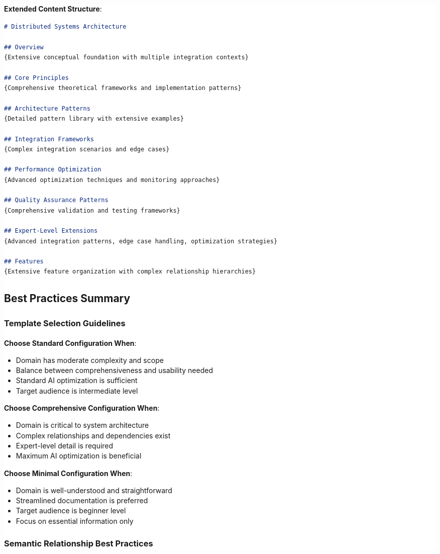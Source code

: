 **Extended Content Structure**:
```markdown
# Distributed Systems Architecture

## Overview
{Extensive conceptual foundation with multiple integration contexts}

## Core Principles
{Comprehensive theoretical frameworks and implementation patterns}

## Architecture Patterns
{Detailed pattern library with extensive examples}

## Integration Frameworks  
{Complex integration scenarios and edge cases}

## Performance Optimization
{Advanced optimization techniques and monitoring approaches}

## Quality Assurance Patterns
{Comprehensive validation and testing frameworks}

## Expert-Level Extensions
{Advanced integration patterns, edge case handling, optimization strategies}

## Features
{Extensive feature organization with complex relationship hierarchies}
```

## Best Practices Summary

### Template Selection Guidelines

**Choose Standard Configuration When**:
- Domain has moderate complexity and scope
- Balance between comprehensiveness and usability needed
- Standard AI optimization is sufficient
- Target audience is intermediate level

**Choose Comprehensive Configuration When**:
- Domain is critical to system architecture
- Complex relationships and dependencies exist
- Expert-level detail is required
- Maximum AI optimization is beneficial

**Choose Minimal Configuration When**:
- Domain is well-understood and straightforward
- Streamlined documentation is preferred
- Target audience is beginner level
- Focus on essential information only

### Semantic Relationship Best Practices
